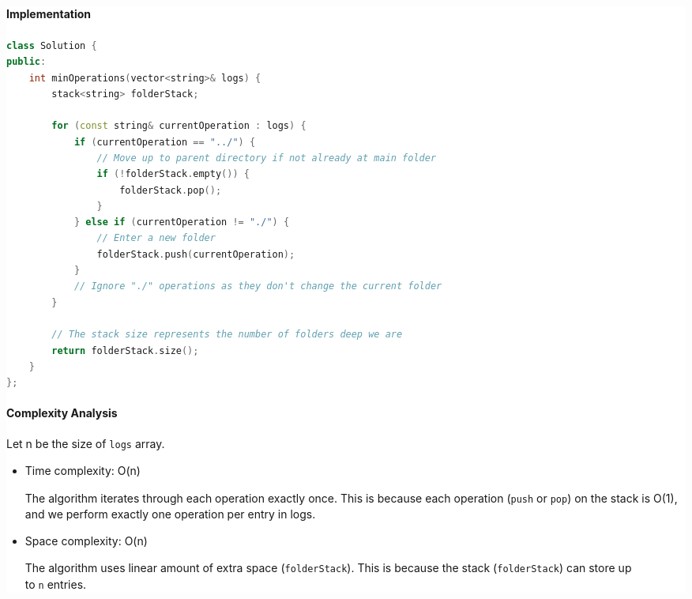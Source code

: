 #### Implementation

```cpp
class Solution {
public:
    int minOperations(vector<string>& logs) {
        stack<string> folderStack;

        for (const string& currentOperation : logs) {
            if (currentOperation == "../") {
                // Move up to parent directory if not already at main folder
                if (!folderStack.empty()) {
                    folderStack.pop();
                }
            } else if (currentOperation != "./") {
                // Enter a new folder
                folderStack.push(currentOperation);
            }
            // Ignore "./" operations as they don't change the current folder
        }

        // The stack size represents the number of folders deep we are
        return folderStack.size();
    }
};
```

#### Complexity Analysis

Let n be the size of `logs` array.

- Time complexity: O(n)
    
    The algorithm iterates through each operation exactly once. This is because each operation (`push` or `pop`) on the stack is O(1), and we perform exactly one operation per entry in logs.
    
- Space complexity: O(n)
    
    The algorithm uses linear amount of extra space (`folderStack`). This is because the stack (`folderStack`) can store up to `n` entries.

